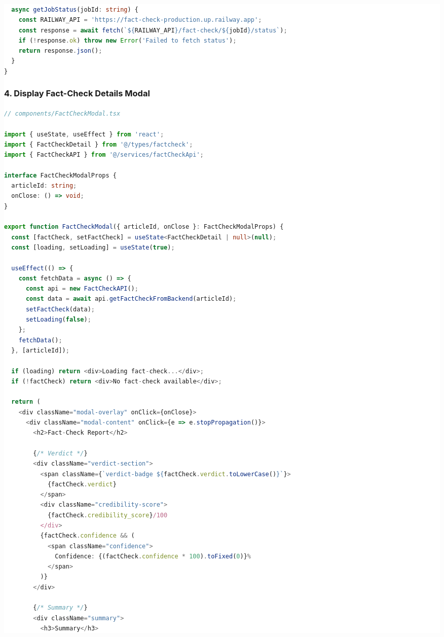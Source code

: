 ```typescript
  async getJobStatus(jobId: string) {
    const RAILWAY_API = 'https://fact-check-production.up.railway.app';
    const response = await fetch(`${RAILWAY_API}/fact-check/${jobId}/status`);
    if (!response.ok) throw new Error('Failed to fetch status');
    return response.json();
  }
}
```

### 4. Display Fact-Check Details Modal

```typescript
// components/FactCheckModal.tsx

import { useState, useEffect } from 'react';
import { FactCheckDetail } from '@/types/factcheck';
import { FactCheckAPI } from '@/services/factCheckApi';

interface FactCheckModalProps {
  articleId: string;
  onClose: () => void;
}

export function FactCheckModal({ articleId, onClose }: FactCheckModalProps) {
  const [factCheck, setFactCheck] = useState<FactCheckDetail | null>(null);
  const [loading, setLoading] = useState(true);
  
  useEffect(() => {
    const fetchData = async () => {
      const api = new FactCheckAPI();
      const data = await api.getFactCheckFromBackend(articleId);
      setFactCheck(data);
      setLoading(false);
    };
    fetchData();
  }, [articleId]);
  
  if (loading) return <div>Loading fact-check...</div>;
  if (!factCheck) return <div>No fact-check available</div>;
  
  return (
    <div className="modal-overlay" onClick={onClose}>
      <div className="modal-content" onClick={e => e.stopPropagation()}>
        <h2>Fact-Check Report</h2>
        
        {/* Verdict */}
        <div className="verdict-section">
          <span className={`verdict-badge ${factCheck.verdict.toLowerCase()}`}>
            {factCheck.verdict}
          </span>
          <div className="credibility-score">
            {factCheck.credibility_score}/100
          </div>
          {factCheck.confidence && (
            <span className="confidence">
              Confidence: {(factCheck.confidence * 100).toFixed(0)}%
            </span>
          )}
        </div>
        
        {/* Summary */}
        <div className="summary">
          <h3>Summary</h3>
```